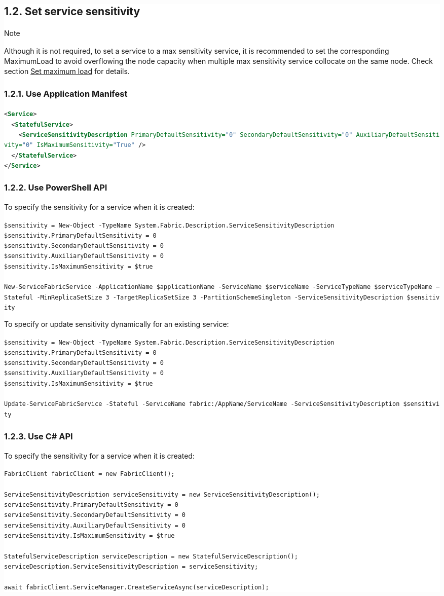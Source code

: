 ## 1.2. Set service sensitivity
> [!NOTE]
> Although it is not required, to set a service to a max sensitivity service, it is recommended to set the corresponding MaximumLoad to avoid overflowing the node capacity when multiple max sensitivity service collocate on the same node. Check section [Set maximum load](#13-set-maximum-load) for details.

### 1.2.1. Use Application Manifest
```xml
<Service>
  <StatefulService>
    <ServiceSensitivityDescription PrimaryDefaultSensitivity="0" SecondaryDefaultSensitivity="0" AuxiliaryDefaultSensitivity="0" IsMaximumSensitivity="True" />
  </StatefulService>
</Service>
```

### 1.2.2. Use PowerShell API
To specify the sensitivity for a service when it is created:
```posh
$sensitivity = New-Object -TypeName System.Fabric.Description.ServiceSensitivityDescription
$sensitivity.PrimaryDefaultSensitivity = 0
$sensitivity.SecondaryDefaultSensitivity = 0
$sensitivity.AuxiliaryDefaultSensitivity = 0
$sensitivity.IsMaximumSensitivity = $true

New-ServiceFabricService -ApplicationName $applicationName -ServiceName $serviceName -ServiceTypeName $serviceTypeName –Stateful -MinReplicaSetSize 3 -TargetReplicaSetSize 3 -PartitionSchemeSingleton -ServiceSensitivityDescription $sensitivity
```

To specify or update sensitivity dynamically for an existing service: 
```posh
$sensitivity = New-Object -TypeName System.Fabric.Description.ServiceSensitivityDescription
$sensitivity.PrimaryDefaultSensitivity = 0
$sensitivity.SecondaryDefaultSensitivity = 0
$sensitivity.AuxiliaryDefaultSensitivity = 0
$sensitivity.IsMaximumSensitivity = $true

Update-ServiceFabricService -Stateful -ServiceName fabric:/AppName/ServiceName -ServiceSensitivityDescription $sensitivity
```

### 1.2.3. Use C# API
To specify the sensitivity for a service when it is created:
```posh
FabricClient fabricClient = new FabricClient();

ServiceSensitivityDescription serviceSensitivity = new ServiceSensitivityDescription();
serviceSensitivity.PrimaryDefaultSensitivity = 0
serviceSensitivity.SecondaryDefaultSensitivity = 0
serviceSensitivity.AuxiliaryDefaultSensitivity = 0
serviceSensitivity.IsMaximumSensitivity = $true

StatefulServiceDescription serviceDescription = new StatefulServiceDescription();
serviceDescription.ServiceSensitivityDescription = serviceSensitivity; 

await fabricClient.ServiceManager.CreateServiceAsync(serviceDescription);
```
